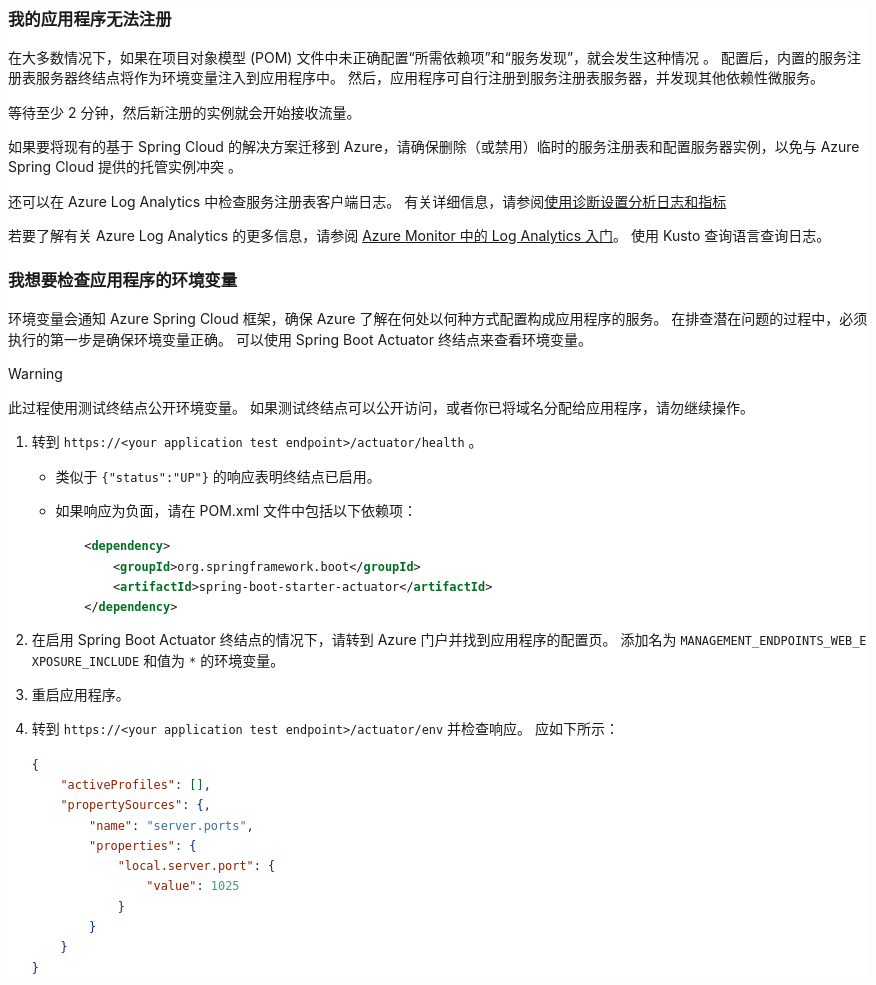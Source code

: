 ### <a name="my-application-cant-be-registered"></a>我的应用程序无法注册

在大多数情况下，如果在项目对象模型 (POM) 文件中未正确配置“所需依赖项”和“服务发现”，就会发生这种情况 。 配置后，内置的服务注册表服务器终结点将作为环境变量注入到应用程序中。 然后，应用程序可自行注册到服务注册表服务器，并发现其他依赖性微服务。

等待至少 2 分钟，然后新注册的实例就会开始接收流量。

如果要将现有的基于 Spring Cloud 的解决方案迁移到 Azure，请确保删除（或禁用）临时的服务注册表和配置服务器实例，以免与 Azure Spring Cloud 提供的托管实例冲突 。

还可以在 Azure Log Analytics 中检查服务注册表客户端日志。 有关详细信息，请参阅[使用诊断设置分析日志和指标](diagnostic-services.md)

若要了解有关 Azure Log Analytics 的更多信息，请参阅 [Azure Monitor 中的 Log Analytics 入门](../azure-monitor/log-query/get-started-portal.md)。 使用 Kusto 查询语言查询日志。

### <a name="i-want-to-inspect-my-applications-environment-variables"></a>我想要检查应用程序的环境变量

环境变量会通知 Azure Spring Cloud 框架，确保 Azure 了解在何处以何种方式配置构成应用程序的服务。 在排查潜在问题的过程中，必须执行的第一步是确保环境变量正确。  可以使用 Spring Boot Actuator 终结点来查看环境变量。  

> [!WARNING]
> 此过程使用测试终结点公开环境变量。  如果测试终结点可以公开访问，或者你已将域名分配给应用程序，请勿继续操作。

1. 转到  `https://<your application test endpoint>/actuator/health` 。  
    - 类似于 `{"status":"UP"}` 的响应表明终结点已启用。
    - 如果响应为负面，请在 POM.xml 文件中包括以下依赖项：

        ```xml
            <dependency>
                <groupId>org.springframework.boot</groupId>
                <artifactId>spring-boot-starter-actuator</artifactId>
            </dependency>
        ```

1. 在启用 Spring Boot Actuator 终结点的情况下，请转到 Azure 门户并找到应用程序的配置页。  添加名为 `MANAGEMENT_ENDPOINTS_WEB_EXPOSURE_INCLUDE` 和值为 `*` 的环境变量。 

1. 重启应用程序。

1. 转到 `https://<your application test endpoint>/actuator/env` 并检查响应。  应如下所示：

    ```json
    {
        "activeProfiles": [],
        "propertySources": {,
            "name": "server.ports",
            "properties": {
                "local.server.port": {
                    "value": 1025
                }
            }
        }
    }
    ```

